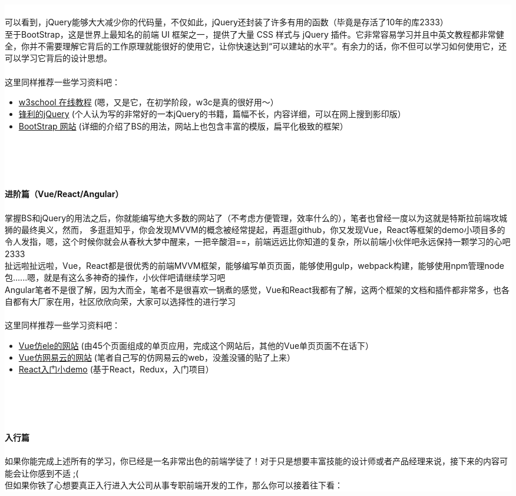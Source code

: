 <br>
可以看到，jQuery能够大大减少你的代码量，不仅如此，jQuery还封装了许多有用的函数（毕竟是存活了10年的库2333）
<br>至于BootStrap，这是世界上最知名的前端 UI 框架之一，提供了大量 CSS 样式与 jQuery 插件。它非常容易学习并且中英文教程都非常健全，你并不需要理解它背后的工作原理就能很好的使用它，让你快速达到“可以建站的水平”。有余力的话，你不但可以学习如何使用它，还可以学习它背后的设计思想。
<br>
<br>这里同样推荐一些学习资料吧：
<br>
<ul>
    <li><a href="//link.zhihu.com/?target=http%3A//www.w3school.com.cn/" class=" wrap external" target="_blank" rel="nofollow noreferrer">w3school 在线教程<i class="icon-external"></i></a> (嗯，又是它，在初学阶段，w3c是真的很好用～）
        <br>
    </li>
    <li><a href="//link.zhihu.com/?target=http%3A//book.douban.com/subject/10792216/" class=" wrap external" target="_blank" rel="nofollow noreferrer">锋利的jQuery<i class="icon-external"></i></a> (个人认为写的非常好的一本jQuery的书籍，篇幅不长，内容详细，可以在网上搜到影印版）
        <br>
    </li>
    <li><a href="//link.zhihu.com/?target=http%3A//getbootstrap.com/" class=" wrap external" target="_blank" rel="nofollow noreferrer">BootStrap 网站<i class="icon-external"></i></a> (详细的介绍了BS的用法，网站上也包含丰富的模版，扁平化极致的框架）
        <br>
    </li>
</ul>
<br>
<br>
<br>
<br><b>进阶篇（Vue/React/Angular）</b>
<br>
<br>掌握BS和jQuery的用法之后，你就能编写绝大多数的网站了（不考虑方便管理，效率什么的），笔者也曾经一度以为这就是特斯拉前端攻城狮的最终奥义，然而，
多逛逛知乎，你会发现MVVM的概念被经常提起，再逛逛github，你又发现Vue，React等框架的demo小项目多的令人发指，嗯，这个时候你就会从春秋大梦中醒来，一把辛酸泪==，前端远远比你知道的复杂，所以前端小伙伴吧永远保持一颗学习的心吧2333
<br>扯远啦扯远啦，Vue，React都是很优秀的前端MVVM框架，能够编写单页页面，能够使用gulp，webpack构建，能够使用npm管理node包......嗯，就是有这么多神奇的操作，小伙伴吧请继续学习吧
<br>Angular笔者不是很了解，因为大而全，笔者不是很喜欢一锅煮的感觉，Vue和React我都有了解，这两个框架的文档和插件都非常多，也各自都有大厂家在用，社区欣欣向荣，大家可以选择性的进行学习
<br>
<br>这里同样推荐一些学习资料吧：
<br>
<ul>
    <li><a href="//link.zhihu.com/?target=http%3A//github.com/bailicangdu/vue2-elm/" class=" wrap external" target="_blank" rel="nofollow noreferrer">Vue仿ele的网站<i class="icon-external"></i></a> (由45个页面组成的单页应用，完成这个网站后，其他的Vue单页页面不在话下）
        <br>
    </li>
    <li><a href="//link.zhihu.com/?target=http%3A//github.com/mickey0524/Cloud-Sing/" class=" wrap external" target="_blank" rel="nofollow noreferrer">Vue仿网易云的网站<i class="icon-external"></i></a> (笔者自己写的仿网易云的web，没羞没骚的贴了上来）
        <br>
    </li>
    <li><a href="//link.zhihu.com/?target=http%3A//github.com/bailicangdu/pxq/" class=" wrap external" target="_blank" rel="nofollow noreferrer">React入门小demo<i class="icon-external"></i></a> (基于React，Redux，入门项目）
        <br>
    </li>
</ul>
<br>
<br>
<br>
<br><b>入行篇</b>
<br>
<br>如果你能完成上述所有的学习，你已经是一名非常出色的前端学徒了！对于只是想要丰富技能的设计师或者产品经理来说，接下来的内容可能会让你感到不适 ;(
<br>但如果你铁了心想要真正入行进入大公司从事专职前端开发的工作，那么你可以接着往下看：
<br>